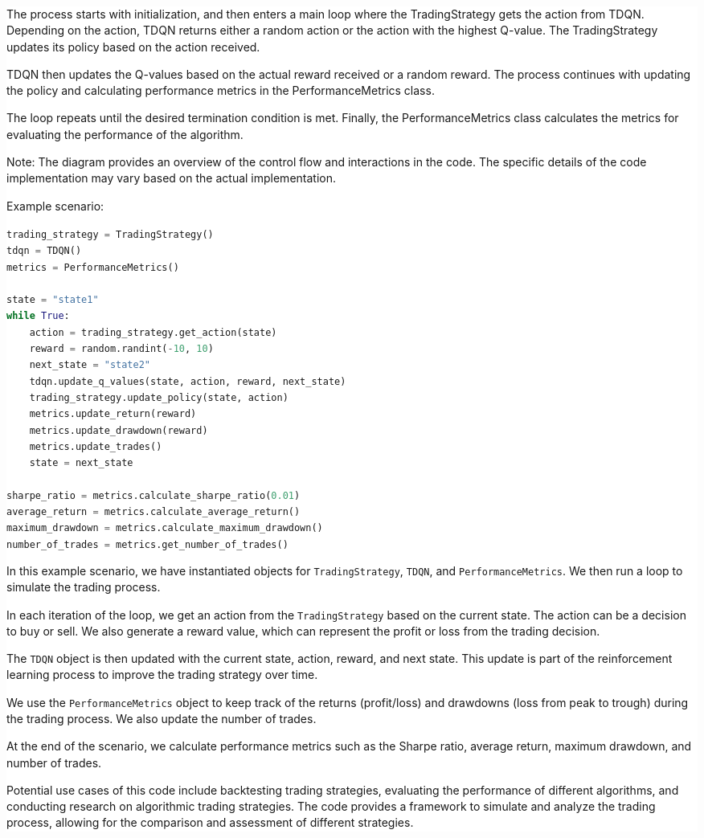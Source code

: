 The process starts with initialization, and then enters a main loop where the TradingStrategy gets the action from TDQN. Depending on the action, TDQN returns either a random action or the action with the highest Q-value. The TradingStrategy updates its policy based on the action received.

TDQN then updates the Q-values based on the actual reward received or a random reward. The process continues with updating the policy and calculating performance metrics in the PerformanceMetrics class.

The loop repeats until the desired termination condition is met. Finally, the PerformanceMetrics class calculates the metrics for evaluating the performance of the algorithm.

Note: The diagram provides an overview of the control flow and interactions in the code. The specific details of the code implementation may vary based on the actual implementation.

Example scenario:

```python
trading_strategy = TradingStrategy()
tdqn = TDQN()
metrics = PerformanceMetrics()

state = "state1"
while True:
    action = trading_strategy.get_action(state)
    reward = random.randint(-10, 10)
    next_state = "state2"
    tdqn.update_q_values(state, action, reward, next_state)
    trading_strategy.update_policy(state, action)
    metrics.update_return(reward)
    metrics.update_drawdown(reward)
    metrics.update_trades()
    state = next_state

sharpe_ratio = metrics.calculate_sharpe_ratio(0.01)
average_return = metrics.calculate_average_return()
maximum_drawdown = metrics.calculate_maximum_drawdown()
number_of_trades = metrics.get_number_of_trades()
```

In this example scenario, we have instantiated objects for `TradingStrategy`, `TDQN`, and `PerformanceMetrics`. We then run a loop to simulate the trading process.

In each iteration of the loop, we get an action from the `TradingStrategy` based on the current state. The action can be a decision to buy or sell. We also generate a reward value, which can represent the profit or loss from the trading decision.

The `TDQN` object is then updated with the current state, action, reward, and next state. This update is part of the reinforcement learning process to improve the trading strategy over time.

We use the `PerformanceMetrics` object to keep track of the returns (profit/loss) and drawdowns (loss from peak to trough) during the trading process. We also update the number of trades.

At the end of the scenario, we calculate performance metrics such as the Sharpe ratio, average return, maximum drawdown, and number of trades.

Potential use cases of this code include backtesting trading strategies, evaluating the performance of different algorithms, and conducting research on algorithmic trading strategies. The code provides a framework to simulate and analyze the trading process, allowing for the comparison and assessment of different strategies.

